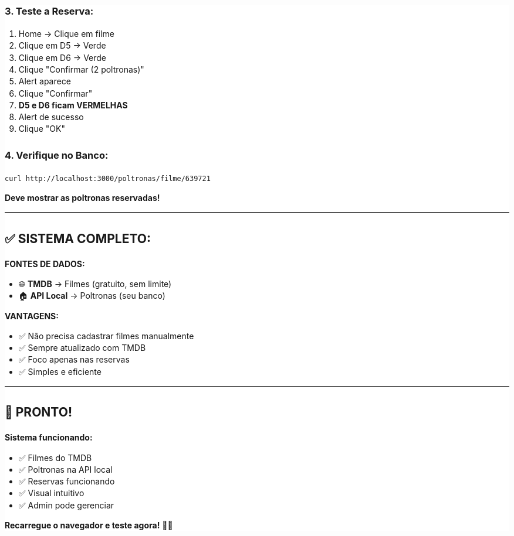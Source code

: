 ### **3. Teste a Reserva:**
1. Home → Clique em filme
2. Clique em D5 → Verde
3. Clique em D6 → Verde
4. Clique "Confirmar (2 poltronas)"
5. Alert aparece
6. Clique "Confirmar"
7. **D5 e D6 ficam VERMELHAS**
8. Alert de sucesso
9. Clique "OK"

### **4. Verifique no Banco:**
```bash
curl http://localhost:3000/poltronas/filme/639721
```

**Deve mostrar as poltronas reservadas!**

---

## ✅ **SISTEMA COMPLETO:**

**FONTES DE DADOS:**
- 🌐 **TMDB** → Filmes (gratuito, sem limite)
- 🏠 **API Local** → Poltronas (seu banco)

**VANTAGENS:**
- ✅ Não precisa cadastrar filmes manualmente
- ✅ Sempre atualizado com TMDB
- ✅ Foco apenas nas reservas
- ✅ Simples e eficiente

---

## 🎉 **PRONTO!**

**Sistema funcionando:**
- ✅ Filmes do TMDB
- ✅ Poltronas na API local
- ✅ Reservas funcionando
- ✅ Visual intuitivo
- ✅ Admin pode gerenciar

**Recarregue o navegador e teste agora!** 🚀✨



